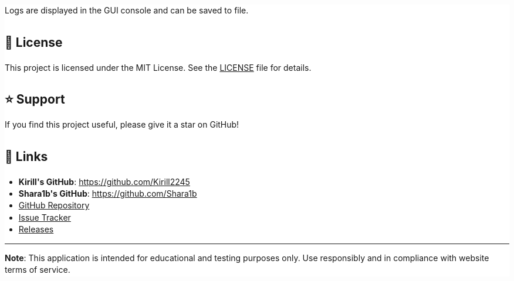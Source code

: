 Logs are displayed in the GUI console and can be saved to file.

## 📄 License

This project is licensed under the MIT License. See the [LICENSE](LICENSE) file for details.

## ⭐ Support

If you find this project useful, please give it a star on GitHub!

## 🔗 Links

- **Kirill's GitHub**: https://github.com/Kirill2245
- **Shara1b's GitHub**: https://github.com/Shara1b  
- [GitHub Repository](https://github.com/Kirill2245/AutoclickerApp)
- [Issue Tracker](https://github.com/Kirill2245/AutoclickerApp/issues)
- [Releases](https://github.com/Kirill2245/AutoclickerApp/releases)

---

**Note**: This application is intended for educational and testing purposes only. Use responsibly and in compliance with website terms of service.